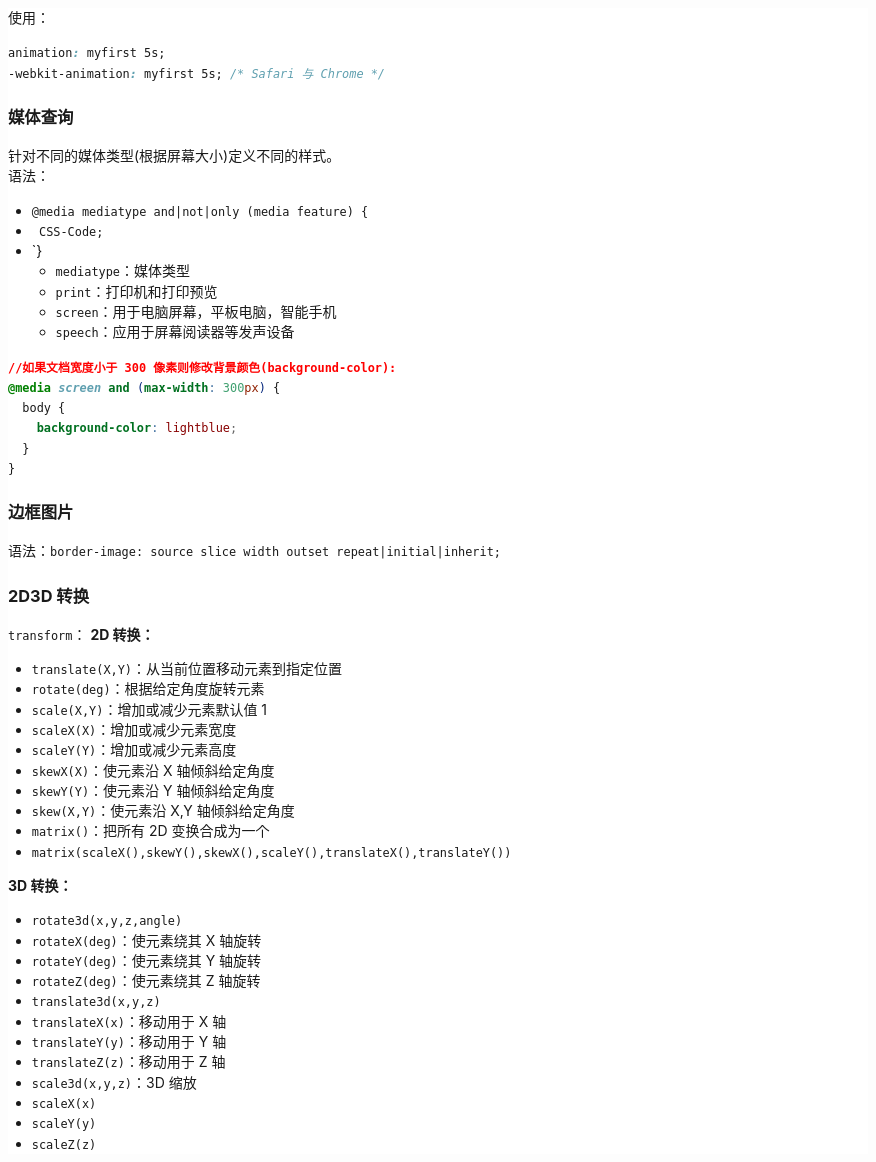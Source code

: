 使用：

```css
animation: myfirst 5s;
-webkit-animation: myfirst 5s; /* Safari 与 Chrome */
```

### 媒体查询

针对不同的媒体类型(根据屏幕大小)定义不同的样式。	
语法：

- `@media mediatype and|not|only (media feature) {`
- ` CSS-Code;`
- `}
  - `mediatype`：媒体类型
  - `print`：打印机和打印预览
  - `screen`：用于电脑屏幕，平板电脑，智能手机
  - `speech`：应用于屏幕阅读器等发声设备

```css
//如果文档宽度小于 300 像素则修改背景颜色(background-color):
@media screen and (max-width: 300px) {
  body {
    background-color: lightblue;
  }
}
```

### 边框图片

语法：`border-image: source slice width outset repeat|initial|inherit;`

### 2D3D 转换

`transform`：
**2D 转换：**

- `translate(X,Y)`：从当前位置移动元素到指定位置
- `rotate(deg)`：根据给定角度旋转元素
- `scale(X,Y)`：增加或减少元素默认值 1
- `scaleX(X)`：增加或减少元素宽度
- `scaleY(Y)`：增加或减少元素高度
- `skewX(X)`：使元素沿 X 轴倾斜给定角度
- `skewY(Y)`：使元素沿 Y 轴倾斜给定角度
- `skew(X,Y)`：使元素沿 X,Y 轴倾斜给定角度
- `matrix()`：把所有 2D 变换合成为一个
- `matrix(scaleX(),skewY(),skewX(),scaleY(),translateX(),translateY())`


**3D 转换：**

- `rotate3d(x,y,z,angle)`
- `rotateX(deg)`：使元素绕其 X 轴旋转
- `rotateY(deg)`：使元素绕其 Y 轴旋转
- `rotateZ(deg)`：使元素绕其 Z 轴旋转
- `translate3d(x,y,z)`
- `translateX(x)`：移动用于 X 轴
- `translateY(y)`：移动用于 Y 轴
- `translateZ(z)`：移动用于 Z 轴
- `scale3d(x,y,z)`：3D 缩放
- `scaleX(x)`
- `scaleY(y)`
- `scaleZ(z)`
